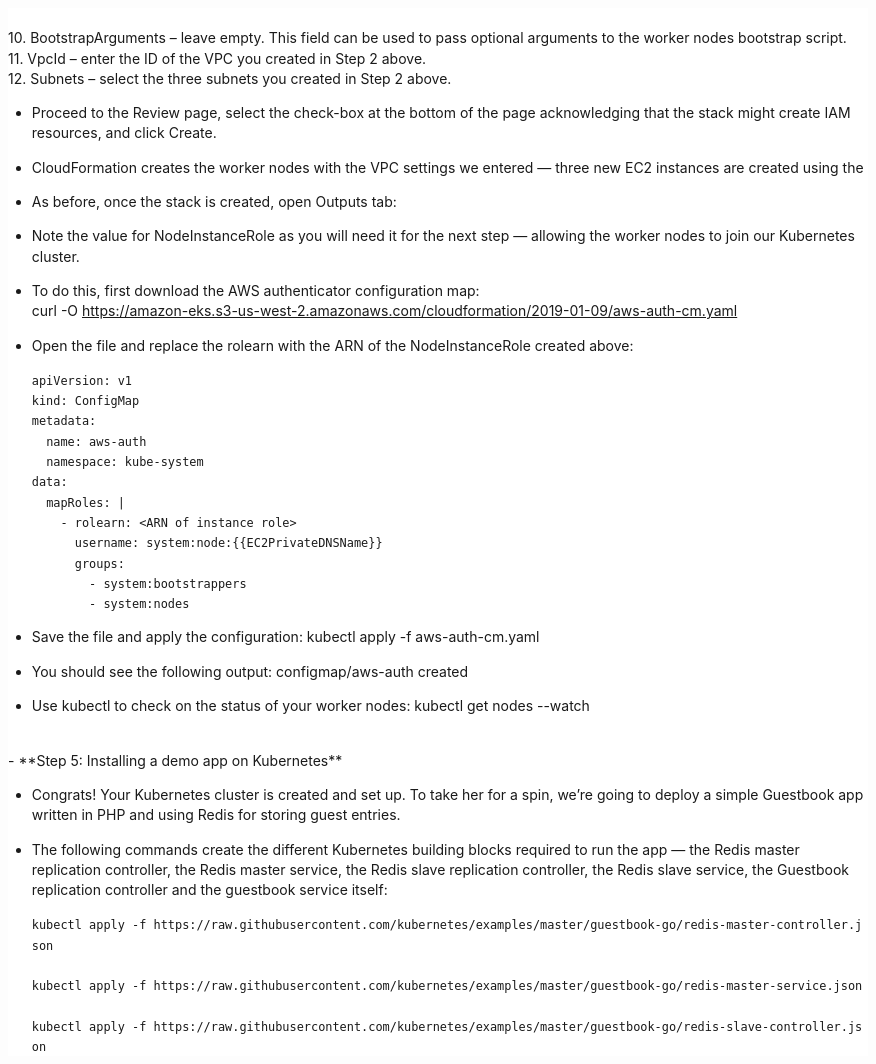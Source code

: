 <br> 10. BootstrapArguments – leave empty. This field can be used to pass optional arguments to the worker nodes bootstrap script.
<br> 11. VpcId – enter the ID of the VPC you created in Step 2 above.
<br> 12. Subnets – select the three subnets you created in Step 2 above.

  - Proceed to the Review page, select the check-box at the bottom of the page acknowledging that the stack might create IAM resources, and click Create.
  
  - CloudFormation creates the worker nodes with the VPC settings we entered — three new EC2 instances are created using the
  
  - As before, once the stack is created, open Outputs tab:

  - Note the value for NodeInstanceRole as you will need it for the next step — allowing the worker nodes to join our Kubernetes cluster.

  - To do this, first download the AWS authenticator configuration map:
    <br> curl -O https://amazon-eks.s3-us-west-2.amazonaws.com/cloudformation/2019-01-09/aws-auth-cm.yaml

  - Open the file and replace the rolearn with the ARN of the NodeInstanceRole created above:
      
        apiVersion: v1
        kind: ConfigMap
        metadata:
          name: aws-auth
          namespace: kube-system
        data:
          mapRoles: |
            - rolearn: <ARN of instance role>
              username: system:node:{{EC2PrivateDNSName}}
              groups:
                - system:bootstrappers
                - system:nodes

  - Save the file and apply the configuration: kubectl apply -f aws-auth-cm.yaml
  
  - You should see the following output: configmap/aws-auth created
  
  - Use kubectl to check on the status of your worker nodes: kubectl get nodes --watch
<br>
- **Step 5: Installing a demo app on Kubernetes**

  - Congrats! Your Kubernetes cluster is created and set up. To take her for a spin, we’re going to deploy a simple Guestbook app written in PHP and using Redis for storing guest entries.
  
  - The following commands create the different Kubernetes building blocks required to run the app — the Redis master replication controller, the Redis master service, the Redis slave replication controller, the Redis slave service, the Guestbook replication controller and the guestbook service itself:
  
        kubectl apply -f https://raw.githubusercontent.com/kubernetes/examples/master/guestbook-go/redis-master-controller.json

        kubectl apply -f https://raw.githubusercontent.com/kubernetes/examples/master/guestbook-go/redis-master-service.json

        kubectl apply -f https://raw.githubusercontent.com/kubernetes/examples/master/guestbook-go/redis-slave-controller.json
